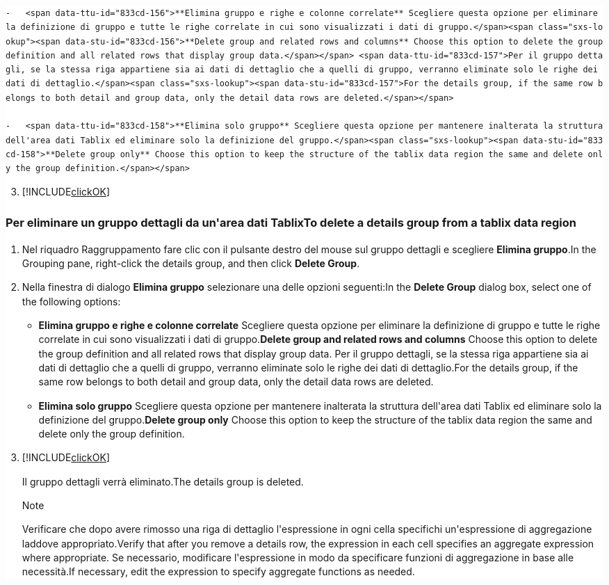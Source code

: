     -   <span data-ttu-id="833cd-156">**Elimina gruppo e righe e colonne correlate** Scegliere questa opzione per eliminare la definizione di gruppo e tutte le righe correlate in cui sono visualizzati i dati di gruppo.</span><span class="sxs-lookup"><span data-stu-id="833cd-156">**Delete group and related rows and columns** Choose this option to delete the group definition and all related rows that display group data.</span></span> <span data-ttu-id="833cd-157">Per il gruppo dettagli, se la stessa riga appartiene sia ai dati di dettaglio che a quelli di gruppo, verranno eliminate solo le righe dei dati di dettaglio.</span><span class="sxs-lookup"><span data-stu-id="833cd-157">For the details group, if the same row belongs to both detail and group data, only the detail data rows are deleted.</span></span>  
  
    -   <span data-ttu-id="833cd-158">**Elimina solo gruppo** Scegliere questa opzione per mantenere inalterata la struttura dell'area dati Tablix ed eliminare solo la definizione del gruppo.</span><span class="sxs-lookup"><span data-stu-id="833cd-158">**Delete group only** Choose this option to keep the structure of the tablix data region the same and delete only the group definition.</span></span>  
  
3.  [!INCLUDE[clickOK](../../includes/clickok-md.md)]  
  
### <a name="to-delete-a-details-group-from-a-tablix-data-region"></a><span data-ttu-id="833cd-159">Per eliminare un gruppo dettagli da un'area dati Tablix</span><span class="sxs-lookup"><span data-stu-id="833cd-159">To delete a details group from a tablix data region</span></span>  
  
1.  <span data-ttu-id="833cd-160">Nel riquadro Raggruppamento fare clic con il pulsante destro del mouse sul gruppo dettagli e scegliere **Elimina gruppo**.</span><span class="sxs-lookup"><span data-stu-id="833cd-160">In the Grouping pane, right-click the details group, and then click **Delete Group**.</span></span>  
  
2.  <span data-ttu-id="833cd-161">Nella finestra di dialogo **Elimina gruppo** selezionare una delle opzioni seguenti:</span><span class="sxs-lookup"><span data-stu-id="833cd-161">In the **Delete Group** dialog box, select one of the following options:</span></span>  
  
    -   <span data-ttu-id="833cd-162">**Elimina gruppo e righe e colonne correlate** Scegliere questa opzione per eliminare la definizione di gruppo e tutte le righe correlate in cui sono visualizzati i dati di gruppo.</span><span class="sxs-lookup"><span data-stu-id="833cd-162">**Delete group and related rows and columns** Choose this option to delete the group definition and all related rows that display group data.</span></span> <span data-ttu-id="833cd-163">Per il gruppo dettagli, se la stessa riga appartiene sia ai dati di dettaglio che a quelli di gruppo, verranno eliminate solo le righe dei dati di dettaglio.</span><span class="sxs-lookup"><span data-stu-id="833cd-163">For the details group, if the same row belongs to both detail and group data, only the detail data rows are deleted.</span></span>  
  
    -   <span data-ttu-id="833cd-164">**Elimina solo gruppo** Scegliere questa opzione per mantenere inalterata la struttura dell'area dati Tablix ed eliminare solo la definizione del gruppo.</span><span class="sxs-lookup"><span data-stu-id="833cd-164">**Delete group only** Choose this option to keep the structure of the tablix data region the same and delete only the group definition.</span></span>  
  
3.  [!INCLUDE[clickOK](../../includes/clickok-md.md)]  
  
     <span data-ttu-id="833cd-165">Il gruppo dettagli verrà eliminato.</span><span class="sxs-lookup"><span data-stu-id="833cd-165">The details group is deleted.</span></span>  
  
    > [!NOTE]  
    >  <span data-ttu-id="833cd-166">Verificare che dopo avere rimosso una riga di dettaglio l'espressione in ogni cella specifichi un'espressione di aggregazione laddove appropriato.</span><span class="sxs-lookup"><span data-stu-id="833cd-166">Verify that after you remove a details row, the expression in each cell specifies an aggregate expression where appropriate.</span></span> <span data-ttu-id="833cd-167">Se necessario, modificare l'espressione in modo da specificare funzioni di aggregazione in base alle necessità.</span><span class="sxs-lookup"><span data-stu-id="833cd-167">If necessary, edit the expression to specify aggregate functions as needed.</span></span>  
  
